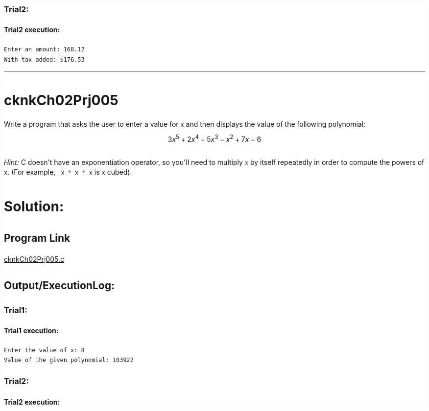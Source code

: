 

### Trial2:

#### Trial2 execution:




```
Enter an amount: 168.12
With tax added: $176.53
```



<hr class="hr1ExrcPrj"/>

# cknkCh02Prj005



Write a program that asks the user to enter a value for `x` and then displays the value of the following polynomial:  
$$ 3 x^5 + 2 x^4 - 5 x^3 - x^2 + 7 x - 6  $$  
*Hint:* C doesn't have an exponentiation operator, so you'll need to multiply `x` by itself repeatedly in order to compute the powers of `x`. (For example, ` x * x * x` is `x` cubed).



# Solution:


## Program Link

[cknkCh02Prj005.c](./cknkCh02Prj005.c)

## Output/ExecutionLog:

### Trial1:

#### Trial1 execution:




```
Enter the value of x: 8
Value of the given polynomial: 103922
```



### Trial2:

#### Trial2 execution:

